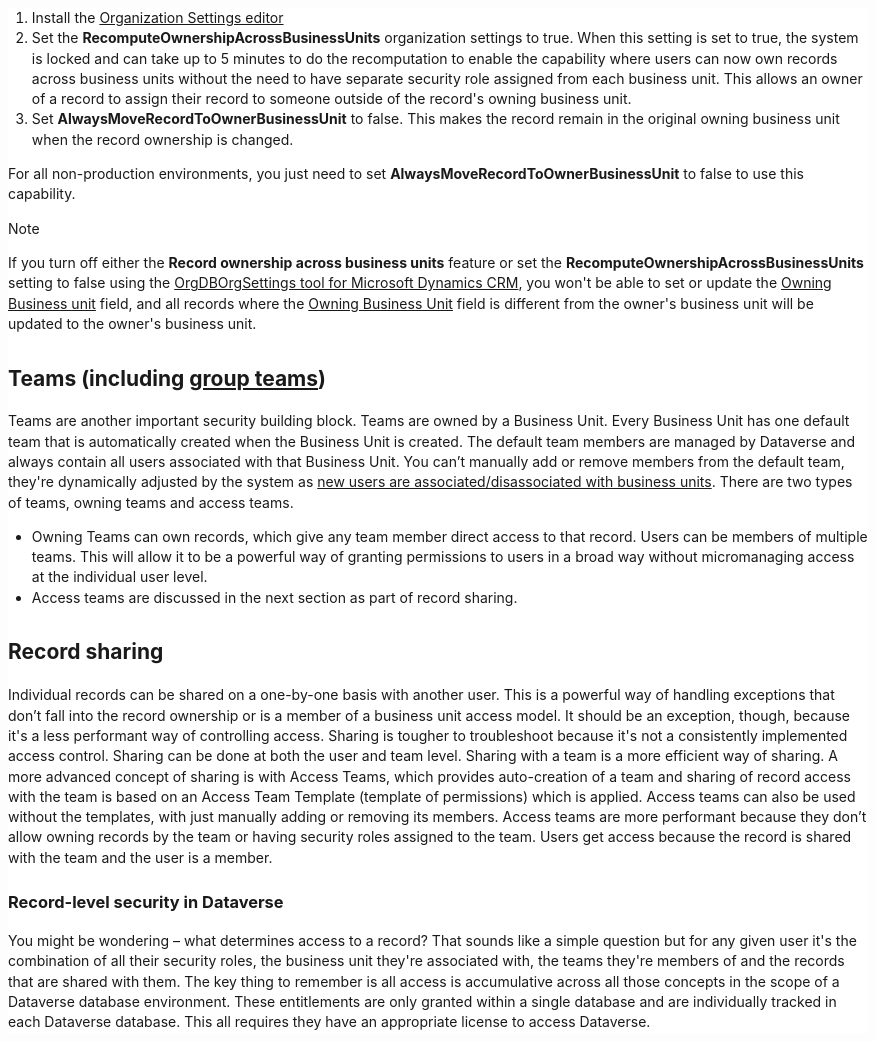 1. Install the [Organization Settings editor](environment-database-settings.md#install-the-organizationsettingseditor-tool)
2. Set the **RecomputeOwnershipAcrossBusinessUnits** organization settings to true. When this setting is set to true, the system is locked and can take up to 5 minutes to do the recomputation to enable the capability where users can now own records across business units without the need to have separate security role assigned from each business unit. This allows an owner of a record to assign their record to someone outside of the record's owning business unit.
3. Set **AlwaysMoveRecordToOwnerBusinessUnit** to false. This makes the record remain in the original owning business unit when the record ownership is changed.

For all non-production environments, you just need to set **AlwaysMoveRecordToOwnerBusinessUnit** to false to use this capability.

> [!NOTE]
> If you turn off either the **Record ownership across business units** feature or set the **RecomputeOwnershipAcrossBusinessUnits** setting to false using the [OrgDBOrgSettings tool for Microsoft Dynamics CRM](https://support.microsoft.com/help/2691237/orgdborgsettings-tool-for-microsoft-dynamics-crm), you won't be able to set or update the [Owning Business unit](wp-security-cds.md#owning-business-unit) field, and all records where the [Owning Business Unit](#owning-business-unit) field is different from the owner's business unit will be updated to the owner's business unit. 

## Teams (including [group teams](manage-group-teams.md))

Teams are another important security building block. Teams are owned by a Business Unit. Every Business Unit has one default team that is automatically created when the Business Unit is created. The default team members are managed by Dataverse and always contain all users associated with that Business Unit. You can’t manually add or remove members from the default team, they're dynamically adjusted by the system as [new users are associated/disassociated with business units](./create-edit-business-units.md). There are two types of teams, owning teams and access teams.
- Owning Teams can own records, which give any team member direct access to that record. Users can be members of multiple teams. This will allow it to be a powerful way of granting permissions to users in a broad way without micromanaging access at the individual user level. 
- Access teams are discussed in the next section as part of record sharing.

## Record sharing

Individual records can be shared on a one-by-one basis with another user. This is a powerful way of handling exceptions that don’t fall into the record ownership or is a member of a business unit access model. It should be an exception, though, because it's a less performant way of controlling access. Sharing is tougher to troubleshoot because it's not a consistently implemented access control. Sharing can be done at both the user and team level. Sharing with a team is a more efficient way of sharing. A more advanced concept of sharing is with Access Teams, which provides auto-creation of a team and sharing of record access with the team is based on an Access Team Template (template of permissions) which is applied. Access teams can also be used without the templates, with just manually adding or removing its members. Access teams are more performant because they don’t allow owning records by the team or having security roles assigned to the team. Users get access because the record is shared with the team and the user is a member.

### Record-level security in Dataverse

You might be wondering – what determines access to a record? That sounds like a simple question but for any given user it's the combination of all their security roles, the business unit they're associated with, the teams they're members of and the records that are shared with them. The key thing to remember is all access is accumulative across all those concepts in the scope of a Dataverse database environment. These entitlements are only granted within a single database and are individually tracked in each Dataverse database. This all requires they have an appropriate license to access Dataverse.

